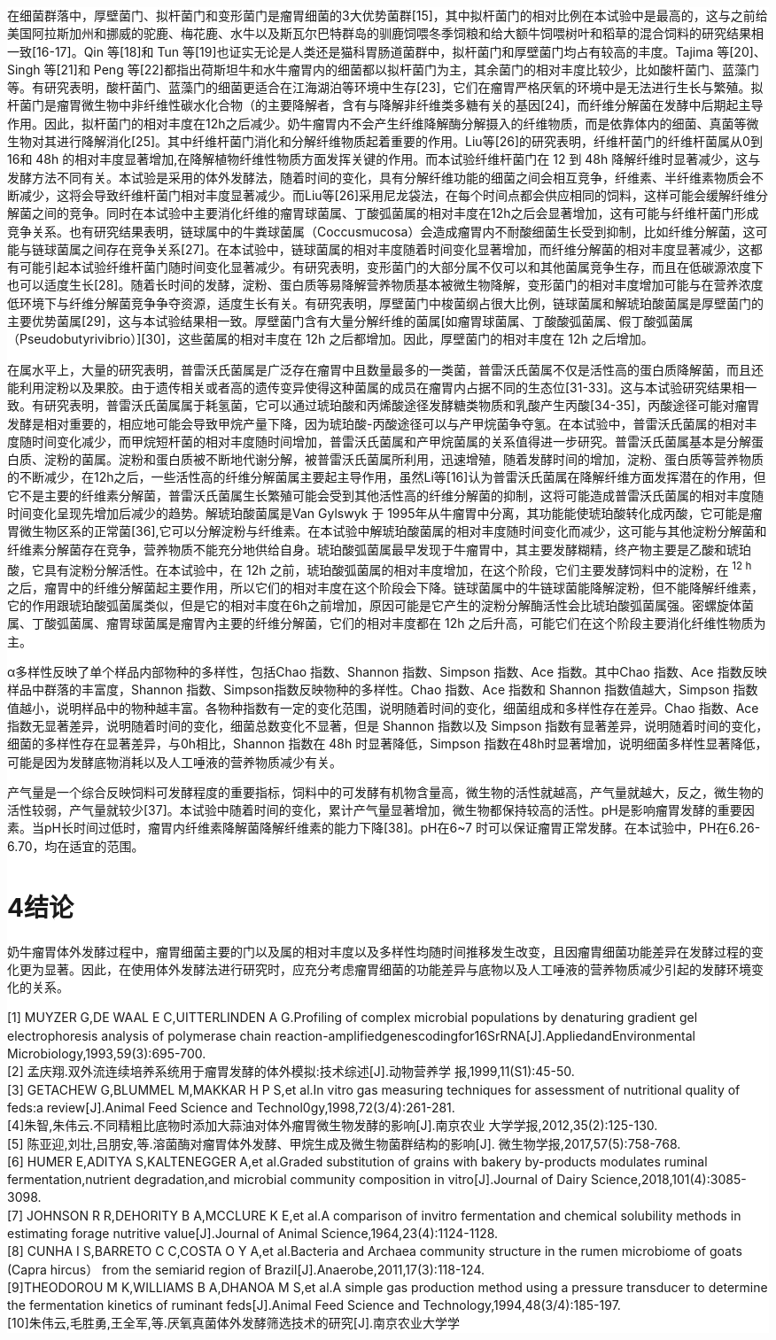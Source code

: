 在细菌群落中，厚壁菌门、拟杆菌门和变形菌门是瘤胃细菌的3大优势菌群[15]，其中拟杆菌门的相对比例在本试验中是最高的，这与之前给美国阿拉斯加州和挪威的驼鹿、梅花鹿、水牛以及斯瓦尔巴特群岛的驯鹿饲喂冬季饲粮和给大额牛饲喂树叶和稻草的混合饲料的研究结果相一致[16-17]。Qin 等[18]和 Tun 等[19]也证实无论是人类还是猫科胃肠道菌群中，拟杆菌门和厚壁菌门均占有较高的丰度。Tajima 等[20]、Singh 等[21]和 Peng 等[22]都指出荷斯坦牛和水牛瘤胃内的细菌都以拟杆菌门为主，其余菌门的相对丰度比较少，比如酸杆菌门、蓝藻门等。有研究表明，酸杆菌门、蓝藻门的细菌更适合在江海湖泊等环境中生存[23]，它们在瘤胃严格厌氧的环境中是无法进行生长与繁殖。拟杆菌门是瘤胃微生物中非纤维性碳水化合物（的主要降解者，含有与降解非纤维类多糖有关的基因[24]，而纤维分解菌在发酵中后期起主导作用。因此，拟杆菌门的相对丰度在12h之后减少。奶牛瘤胃内不会产生纤维降解酶分解摄入的纤维物质，而是依靠体内的细菌、真菌等微生物对其进行降解消化[25]。其中纤维杆菌门消化和分解纤维物质起着重要的作用。Liu等[26]的研究表明，纤维杆菌门的纤维杆菌属从0到16和 $4 8 \mathrm { { h } }$ 的相对丰度显著增加,在降解植物纤维性物质方面发挥关键的作用。而本试验纤维杆菌门在 12 到 $4 8 \mathrm { { h } }$ 降解纤维时显著减少，这与发酵方法不同有关。本试验是采用的体外发酵法，随着时间的变化，具有分解纤维功能的细菌之间会相互竞争，纤维素、半纤维素物质会不断减少，这将会导致纤维杆菌门相对丰度显著减少。而Liu等[26]采用尼龙袋法，在每个时间点都会供应相同的饲料，这样可能会缓解纤维分解菌之间的竞争。同时在本试验中主要消化纤维的瘤胃球菌属、丁酸弧菌属的相对丰度在12h之后会显著增加，这有可能与纤维杆菌门形成竞争关系。也有研究结果表明，链球属中的牛粪球菌属（Coccusmucosa）会造成瘤胃内不耐酸细菌生长受到抑制，比如纤维分解菌，这可能与链球菌属之间存在竞争关系[27]。在本试验中，链球菌属的相对丰度随着时间变化显著增加，而纤维分解菌的相对丰度显著减少，这都有可能引起本试验纤维杆菌门随时间变化显著减少。有研究表明，变形菌门的大部分属不仅可以和其他菌属竞争生存，而且在低碳源浓度下也可以适度生长[28]。随着长时间的发酵，淀粉、蛋白质等易降解营养物质基本被微生物降解，变形菌门的相对丰度增加可能与在营养浓度低环境下与纤维分解菌竞争争夺资源，适度生长有关。有研究表明，厚壁菌门中梭菌纲占很大比例，链球菌属和解琥珀酸菌属是厚壁菌门的主要优势菌属[29]，这与本试验结果相一致。厚壁菌门含有大量分解纤维的菌属[如瘤胃球菌属、丁酸酸弧菌属、假丁酸弧菌属（Pseudobutyrivibrio）][30]，这些菌属的相对丰度在 $1 2 \mathrm { h }$ 之后都增加。因此，厚壁菌门的相对丰度在 $1 2 \mathrm { h }$ 之后增加。

在属水平上，大量的研究表明，普雷沃氏菌属是广泛存在瘤胃中且数量最多的一类菌，普雷沃氏菌属不仅是活性高的蛋白质降解菌，而且还能利用淀粉以及果胶。由于遗传相关或者高的遗传变异使得这种菌属的成员在瘤胃内占据不同的生态位[31-33]。这与本试验研究结果相一致。有研究表明，普雷沃氏菌属属于耗氢菌，它可以通过琥珀酸和丙烯酸途径发酵糖类物质和乳酸产生丙酸[34-35]，丙酸途径可能对瘤胃发酵是相对重要的，相应地可能会导致甲烷产量下降，因为琥珀酸-丙酸途径可以与产甲烷菌争夺氢。在本试验中，普雷沃氏菌属的相对丰度随时间变化减少，而甲烷短杆菌的相对丰度随时间增加，普雷沃氏菌属和产甲烷菌属的关系值得进一步研究。普雷沃氏菌属基本是分解蛋白质、淀粉的菌属。淀粉和蛋白质被不断地代谢分解，被普雷沃氏菌属所利用，迅速增殖，随着发酵时间的增加，淀粉、蛋白质等营养物质的不断减少，在12h之后，一些活性高的纤维分解菌属主要起主导作用，虽然Li等[16]认为普雷沃氏菌属在降解纤维方面发挥潜在的作用，但它不是主要的纤维素分解菌，普雷沃氏菌属生长繁殖可能会受到其他活性高的纤维分解菌的抑制，这将可能造成普雷沃氏菌属的相对丰度随时间变化呈现先增加后减少的趋势。解琥珀酸菌属是Van Gylswyk 于 1995年从牛瘤胃中分离，其功能能使琥珀酸转化成丙酸，它可能是瘤胃微生物区系的正常菌[36],它可以分解淀粉与纤维素。在本试验中解琥珀酸菌属的相对丰度随时间变化而减少，这可能与其他淀粉分解菌和纤维素分解菌存在竞争，营养物质不能充分地供给自身。琥珀酸弧菌属最早发现于牛瘤胃中，其主要发酵糊精，终产物主要是乙酸和琥珀酸，它具有淀粉分解活性。在本试验中，在 $1 2 \mathrm { h }$ 之前，琥珀酸弧菌属的相对丰度增加，在这个阶段，它们主要发酵饲料中的淀粉，在 $^ { 1 2 \mathrm { ~ h ~ } }$ 之后，瘤胃中的纤维分解菌起主要作用，所以它们的相对丰度在这个阶段会下降。链球菌属中的牛链球菌能降解淀粉，但不能降解纤维素，它的作用跟琥珀酸弧菌属类似，但是它的相对丰度在6h之前增加，原因可能是它产生的淀粉分解酶活性会比琥珀酸弧菌属强。密螺旋体菌属、丁酸弧菌属、瘤胃球菌属是瘤胃內主要的纤维分解菌，它们的相对丰度都在 $1 2 \mathrm { h }$ 之后升高，可能它们在这个阶段主要消化纤维性物质为主。

α多样性反映了单个样品内部物种的多样性，包括Chao 指数、Shannon 指数、Simpson 指数、Ace 指数。其中Chao 指数、Ace 指数反映样品中群落的丰富度，Shannon 指数、Simpson指数反映物种的多样性。Chao 指数、Ace 指数和 Shannon 指数值越大，Simpson 指数值越小，说明样品中的物种越丰富。各物种指数有一定的变化范围，说明随着时间的变化，细菌组成和多样性存在差异。Chao 指数、Ace 指数无显著差异，说明随着时间的变化，细菌总数变化不显著，但是 Shannon 指数以及 Simpson 指数有显著差异，说明随着时间的变化，细菌的多样性存在显著差异，与0h相比，Shannon 指数在 $4 8 \mathrm { { h } }$ 时显著降低，Simpson 指数在48h时显著增加，说明细菌多样性显著降低，可能是因为发酵底物消耗以及人工唾液的营养物质减少有关。

产气量是一个综合反映饲料可发酵程度的重要指标，饲料中的可发酵有机物含量高，微生物的活性就越高，产气量就越大，反之，微生物的活性较弱，产气量就较少[37]。本试验中随着时间的变化，累计产气量显著增加，微生物都保持较高的活性。pH是影响瘤胃发酵的重要因素。当pH长时间过低时，瘤胃内纤维素降解菌降解纤维素的能力下降[38]。pH在6\~7 时可以保证瘤胃正常发酵。在本试验中，PH在6.26-6.70，均在适宜的范围。

# 4结论

奶牛瘤胃体外发酵过程中，瘤胃细菌主要的门以及属的相对丰度以及多样性均随时间推移发生改变，且因瘤胄细菌功能差异在发酵过程的变化更为显著。因此，在使用体外发酵法进行研究时，应充分考虑瘤胃细菌的功能差异与底物以及人工唾液的营养物质减少引起的发酵环境变化的关系。

[1] MUYZER G,DE WAAL E C,UITTERLINDEN A G.Profiling of complex microbial populations by denaturing gradient gel electrophoresis analysis of polymerase chain reaction-amplifiedgenescodingfor16SrRNA[J].AppliedandEnvironmental Microbiology,1993,59(3):695-700.   
[2] 孟庆翔.双外流连续培养系统用于瘤胃发酵的体外模拟:技术综述[J].动物营养学 报,1999,11(S1):45-50.   
[3] GETACHEW G,BLUMMEL M,MAKKAR H P S,et al.In vitro gas measuring techniques for assessment of nutritional quality of feds:a review[J].Animal Feed Science and Technol0gy,1998,72(3/4):261-281.   
[4]朱智,朱伟云.不同精粗比底物时添加大蒜油对体外瘤胃微生物发酵的影响[J].南京农业 大学学报,2012,35(2):125-130.   
[5] 陈亚迎,刘壮,吕朋安,等.溶菌酶对瘤胃体外发酵、甲烷生成及微生物菌群结构的影响[J]. 微生物学报,2017,57(5):758-768.   
[6] HUMER E,ADITYA S,KALTENEGGER A,et al.Graded substitution of grains with bakery by-products modulates ruminal fermentation,nutrient degradation,and microbial community composition in vitro[J].Journal of Dairy Science,2018,101(4):3085-3098.   
[7] JOHNSON R R,DEHORITY B A,MCCLURE K E,et al.A comparison of invitro fermentation and chemical solubility methods in estimating forage nutritive value[J].Journal of Animal Science,1964,23(4):1124-1128.   
[8] CUNHA I S,BARRETO C C,COSTA O Y A,et al.Bacteria and Archaea community structure in the rumen microbiome of goats (Capra hircus） from the semiarid region of Brazil[J].Anaerobe,2011,17(3):118-124.   
[9]THEODOROU M K,WILLIAMS B A,DHANOA M S,et al.A simple gas production method using a pressure transducer to determine the fermentation kinetics of ruminant feds[J].Animal Feed Science and Technology,1994,48(3/4):185-197.   
[10]朱伟云,毛胜勇,王全军,等.厌氧真菌体外发酵筛选技术的研究[J].南京农业大学学
